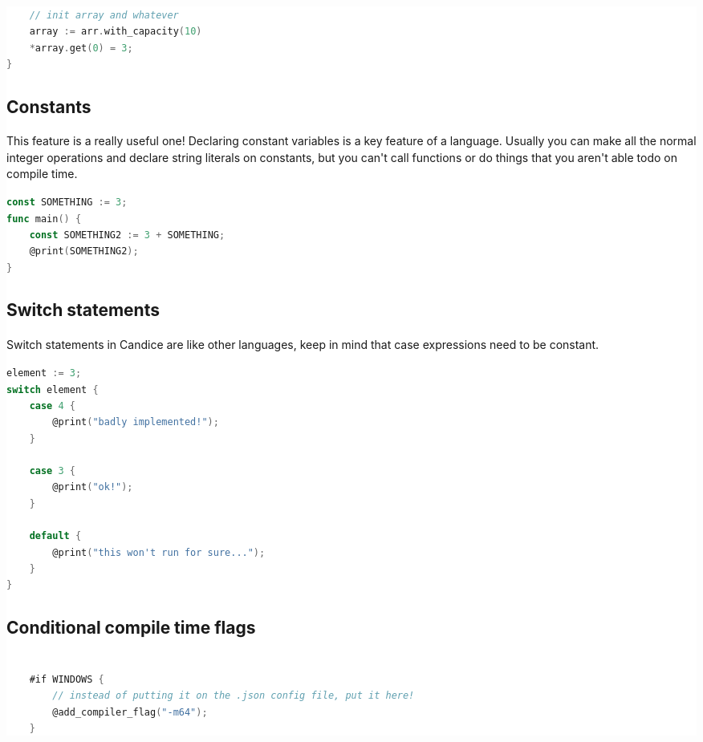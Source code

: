 ```go
    // init array and whatever
    array := arr.with_capacity(10)
    *array.get(0) = 3;
}


```

## Constants

This feature is a really useful one! Declaring constant variables is a key feature of a language.
Usually you can make all the normal integer operations and declare string literals on constants, but you can't
call functions or do things that you aren't able todo on compile time.

```go
const SOMETHING := 3;
func main() {
    const SOMETHING2 := 3 + SOMETHING;
    @print(SOMETHING2);
}

```

## Switch statements

Switch statements in Candice are like other languages, keep in mind that case expressions need to be constant.

```go
element := 3;
switch element {
    case 4 {
        @print("badly implemented!");
    }

    case 3 {
        @print("ok!");
    }

    default {
        @print("this won't run for sure...");
    }
}
```

## Conditional compile time flags

```go

    #if WINDOWS {
        // instead of putting it on the .json config file, put it here!
        @add_compiler_flag("-m64");
    }

```
